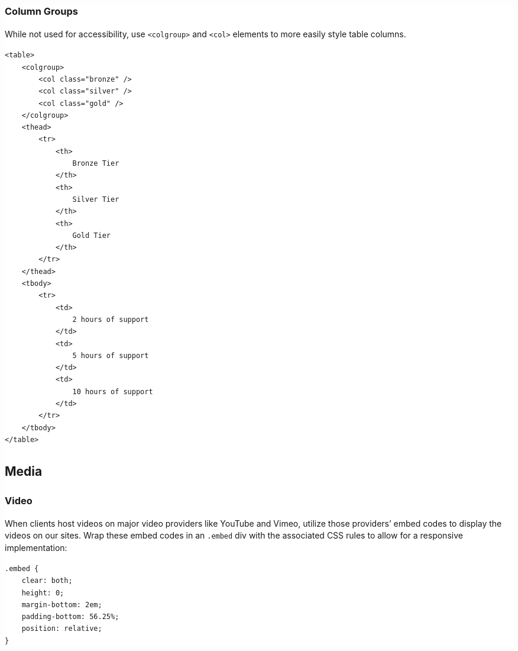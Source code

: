 ### Column Groups

While not used for accessibility, use `<colgroup>` and `<col>` elements to more easily style table columns.

    <table>
        <colgroup>
            <col class="bronze" />
            <col class="silver" />
            <col class="gold" />
        </colgroup>
        <thead>
            <tr>
                <th>
                    Bronze Tier
                </th>
                <th>
                    Silver Tier
                </th>
                <th>
                    Gold Tier
                </th>
            </tr>
        </thead>
        <tbody>
            <tr>
                <td>
                    2 hours of support
                </td>
                <td>
                    5 hours of support
                </td>
                <td>
                    10 hours of support
                </td>
            </tr>
        </tbody>
    </table>


## Media

### Video

When clients host videos on major video providers like YouTube and Vimeo, utilize those providers’ embed codes to display
the videos on our sites. Wrap these embed codes in an `.embed` div with the associated CSS rules to allow for a responsive
implementation:

    .embed {
        clear: both;
        height: 0;
        margin-bottom: 2em;
        padding-bottom: 56.25%;
        position: relative;
    }
